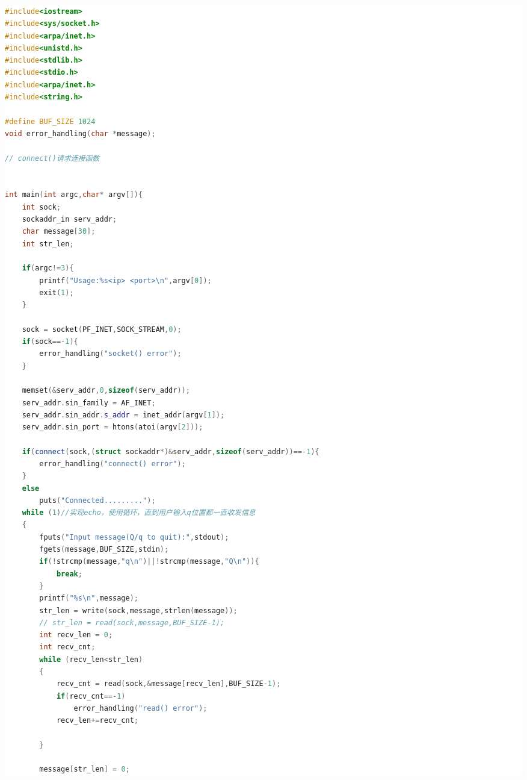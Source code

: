 ```c++
#include<iostream>
#include<sys/socket.h>
#include<arpa/inet.h>
#include<unistd.h>
#include<stdlib.h>
#include<stdio.h>
#include<arpa/inet.h>
#include<string.h>

#define BUF_SIZE 1024
void error_handling(char *message);

// connect()请求连接函数


int main(int argc,char* argv[]){
    int sock;
    sockaddr_in serv_addr;
    char message[30];
    int str_len;

    if(argc!=3){
        printf("Usage:%s<ip> <port>\n",argv[0]);
        exit(1);
    }

    sock = socket(PF_INET,SOCK_STREAM,0);
    if(sock==-1){
        error_handling("socket() error");
    }

    memset(&serv_addr,0,sizeof(serv_addr));
    serv_addr.sin_family = AF_INET;
    serv_addr.sin_addr.s_addr = inet_addr(argv[1]);
    serv_addr.sin_port = htons(atoi(argv[2]));

    if(connect(sock,(struct sockaddr*)&serv_addr,sizeof(serv_addr))==-1){
        error_handling("connect() error");
    }
    else
        puts("Connected.........");
    while (1)//实现echo，使用循环，直到用户输入q位置都一直收发信息
    {
        fputs("Input message(Q/q to quit):",stdout);
        fgets(message,BUF_SIZE,stdin);
        if(!strcmp(message,"q\n")||!strcmp(message,"Q\n")){
            break;
        }
        printf("%s\n",message);
        str_len = write(sock,message,strlen(message));
        // str_len = read(sock,message,BUF_SIZE-1);
        int recv_len = 0;
        int recv_cnt;
        while (recv_len<str_len)
        {
            recv_cnt = read(sock,&message[recv_len],BUF_SIZE-1);
            if(recv_cnt==-1)
                error_handling("read() error");
            recv_len+=recv_cnt;
             
        }
        
        message[str_len] = 0;
```